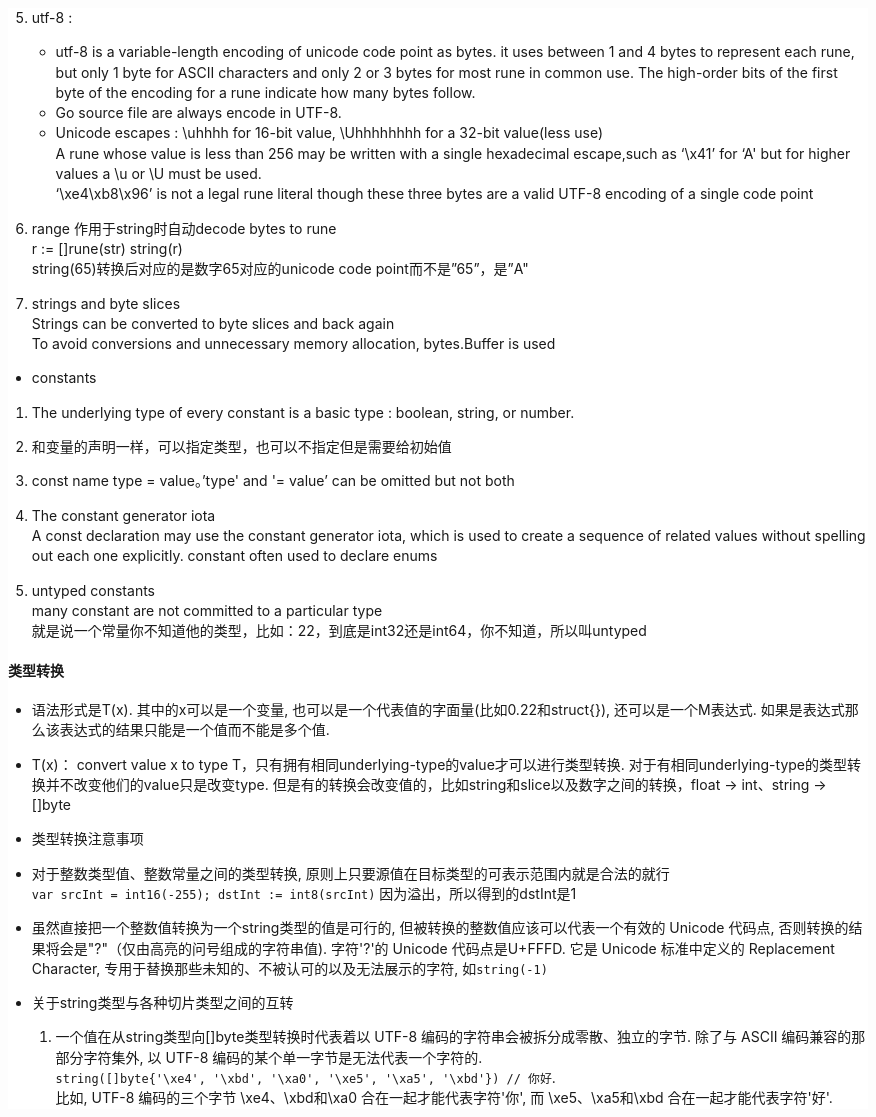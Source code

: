  5. utf-8 :  
    * utf-8 is a variable-length encoding of unicode code point as bytes. it uses between 1 and 4 bytes to represent each rune, but only 1 byte for ASCII characters and only 2 or 3 bytes for most rune in common use. The high-order bits of the first byte of the encoding for a rune indicate how many bytes follow.  
    * Go source file are always encode in UTF-8.  
    * Unicode escapes : \uhhhh for 16-bit value, \Uhhhhhhhh for a 32-bit value(less use)  
     A rune whose value is less than 256 may be written with a single hexadecimal escape,such as ‘\x41’ for ‘A' but for higher values a \u or \U must be used.  
     ‘\xe4\xb8\x96’ is not a legal rune literal though these three bytes are a valid UTF-8 encoding of a single code point

 6. range 作用于string时自动decode bytes to rune  
    r := []rune(str)     string(r)  
    string(65)转换后对应的是数字65对应的unicode code point而不是”65”，是”A"

 7. strings and byte slices  
    Strings can be converted to byte slices and back again  
    To avoid conversions and unnecessary memory allocation, bytes.Buffer is used

* constants  
 1. The underlying type of every constant is a basic type : boolean, string, or number.

 2. 和变量的声明一样，可以指定类型，也可以不指定但是需要给初始值

 3. const name type = value。’type' and '= value’ can be omitted but not both

 4. The constant generator iota  
    A const declaration may use the constant  generator iota, which is used to create a sequence of related values without spelling out each one explicitly. constant often used to declare enums

 5. untyped constants  
    many constant are not committed to a particular type  
    就是说一个常量你不知道他的类型，比如：22，到底是int32还是int64，你不知道，所以叫untyped




####  类型转换

* 语法形式是T(x).  其中的x可以是一个变量, 也可以是一个代表值的字面量(比如0.22和struct{}), 还可以是一个M表达式. 如果是表达式那么该表达式的结果只能是一个值而不能是多个值.

* T(x)： convert value x to type T，只有拥有相同underlying-type的value才可以进行类型转换. 对于有相同underlying-type的类型转换并不改变他们的value只是改变type. 但是有的转换会改变值的，比如string和slice以及数字之间的转换，float -> int、string -> []byte

* 类型转换注意事项  

 * 对于整数类型值、整数常量之间的类型转换, 原则上只要源值在目标类型的可表示范围内就是合法的就行  
`var srcInt = int16(-255); dstInt := int8(srcInt)` 因为溢出，所以得到的dstInt是1

 * 虽然直接把一个整数值转换为一个string类型的值是可行的, 但被转换的整数值应该可以代表一个有效的 Unicode 代码点, 否则转换的结果将会是"?"（仅由高亮的问号组成的字符串值). 字符'?'的 Unicode 代码点是U+FFFD. 它是 Unicode 标准中定义的 Replacement Character, 专用于替换那些未知的、不被认可的以及无法展示的字符, 如`string(-1)`

 * 关于string类型与各种切片类型之间的互转

   1. 一个值在从string类型向[]byte类型转换时代表着以 UTF-8 编码的字符串会被拆分成零散、独立的字节. 除了与 ASCII 编码兼容的那部分字符集外, 以 UTF-8 编码的某个单一字节是无法代表一个字符的.  
   `string([]byte{'\xe4', '\xbd', '\xa0', '\xe5', '\xa5', '\xbd'}) // 你好`.  
   比如, UTF-8 编码的三个字节 \xe4、\xbd和\xa0 合在一起才能代表字符'你', 而 \xe5、\xa5和\xbd 合在一起才能代表字符'好'.
